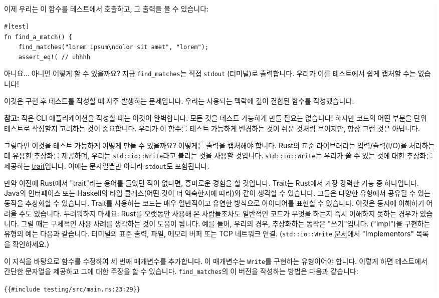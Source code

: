 이제 우리는 이 함수를 테스트에서 호출하고, 그 출력을 볼 수 있습니다:

```rust,ignore
#[test]
fn find_a_match() {
    find_matches("lorem ipsum\ndolor sit amet", "lorem");
    assert_eq!( // uhhhh
```

아니요… 아니면 어떻게 할 수 있을까요?
지금 `find_matches`는 직접 `stdout` (터미널)로 출력합니다.
우리가 이를 테스트에서 쉽게 캡처할 수는 없습니다!

이것은 구현 후 테스트를 작성할 때 자주 발생하는 문제입니다.
우리는 사용되는 맥락에 깊이 결합된 함수를 작성했습니다.

<aside class="note">

**참고:**
작은 CLI 애플리케이션을 작성할 때는 이것이 완벽합니다.
모든 것을 테스트 가능하게 만들 필요는 없습니다!
하지만 코드의 어떤 부분을 단위 테스트로 작성할지 고려하는 것이 중요합니다.
우리가 이 함수를 테스트 가능하게 변경하는 것이 쉬운 것처럼 보이지만,
항상 그런 것은 아닙니다.

</aside>

그렇다면 이것을 테스트 가능하게 어떻게 만들 수 있을까요?
어떻게든 출력을 캡처해야 합니다.
Rust의 표준 라이브러리는 입력/출력(I/O)을 처리하는 데 유용한 추상화를 제공하며, 우리는 `std::io::Write`라고 불리는 것을 사용할 것입니다.
`std::io::Write`는 우리가 쓸 수 있는 것에 대한 추상화를 제공하는 [trait](https://doc.rust-lang.org/book/ch10-02-traits.html)입니다. 이에는 문자열뿐만 아니라 `stdout`도 포함됩니다.

만약 이전에 Rust에서 "trait"라는 용어를 들었던 적이 없다면,
흥미로운 경험을 할 것입니다.
Trait는 Rust에서 가장 강력한 기능 중 하나입니다.
Java의 인터페이스 또는 Haskell의 타입 클래스(어떤 것이 더 익숙한지에 따라)와 같이 생각할 수 있습니다.
그들은 다양한 유형에서 공유될 수 있는 동작을 추상화할 수 있습니다.
Trait를 사용하는 코드는 매우 일반적이고 유연한 방식으로 아이디어를 표현할 수 있습니다.
이것은 동시에 이해하기 어려울 수도 있습니다.
두려워하지 마세요: Rust를 오랫동안 사용해 온 사람들조차도 일반적인 코드가 무엇을 하는지 즉시 이해하지 못하는 경우가 있습니다.
그럴 때는 구체적인 사용 사례를 생각하는 것이 도움이 됩니다.
예를 들어, 우리의 경우, 추상화하는 동작은 "쓰기"입니다.
("impl")을 구현하는 유형의 예는 다음과 같습니다.
터미널의 표준 출력, 파일, 메모리 버퍼 또는 TCP 네트워크 연결.
(`std::io::Write` [문서](https://doc.rust-lang.org/1.39.0/std/io/trait.Write.html)에서 "Implementors" 목록을 확인하세요.)

이 지식을 바탕으로 함수를 수정하여 세 번째 매개변수를 추가합니다.
이 매개변수는 `Write`를 구현하는 유형이어야 합니다.
이렇게 하면 테스트에서 간단한 문자열을 제공하고 그에 대한 주장을 할 수 있습니다.
`find_matches`의 이 버전을 작성하는 방법은 다음과 같습니다:

```rust,ignore
{{#include testing/src/main.rs:23:29}}
```


[stdout]: https://doc.rust-lang.org/1.39.0/std/io/fn.stdout.html
[`writeln!`]: https://doc.rust-lang.org/1.39.0/std/macro.writeln.html
[`io::Result`]: https://doc.rust-lang.org/1.39.0/std/io/type.Result.html
[모듈 시스템]: https://doc.rust-lang.org/1.39.0/book/ch07-00-managing-growing-projects-with-packages-crates-and-modules.html
[`assert_cmd`]: https://docs.rs/assert_cmd
[`predicates`]: https://docs.rs/predicates
[`assert_fs`]: https://docs.rs/assert_fs